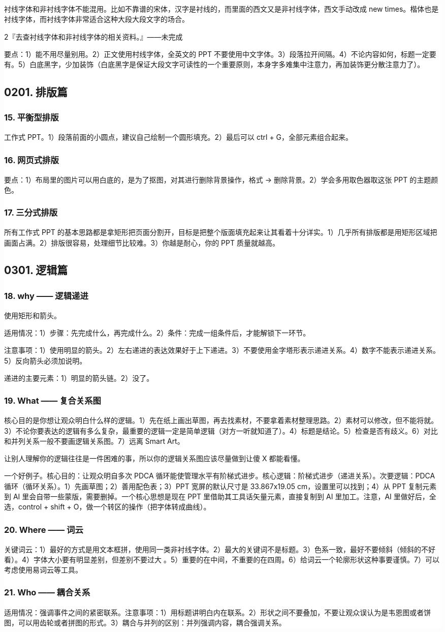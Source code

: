 衬线字体和非衬线字体不能混用。比如不靠谱的宋体，汉字是衬线的，而里面的西文又是非衬线字体，西文手动改成 new times。楷体也是衬线字体，而衬线字体非常适合这种大段大段文字的场合。

2『去查衬线字体和非衬线字体的相关资料。』——未完成

要点：1）能不用尽量别用。2）正文使用村线字体，全英文的 PPT 不要使用中文字体。3）段落拉开间隔。4）不论内容如何，标题一定要有。5）白底黑字，少加装饰（白底黑字是保证大段文字可读性的一个重要原则，本身字多难集中注意力，再加装饰更分散注意力了）。

## 0201. 排版篇

### 15. 平衡型排版

工作式 PPT。1）段落前面的小圆点，建议自己绘制一个圆形填充。2）最后可以 ctrl + G，全部元素组合起来。

### 16. 网页式排版

要点：1）布局里的图片可以用白底的，是为了抠图，对其进行删除背景操作，格式 -> 删除背景。2）学会多用取色器取这张 PPT 的主题颜色。

### 17. 三分式排版

所有工作式 PPT 的基本思路都是拿矩形把页面分割开，目标是把整个版面填充起来让其看着十分详实。1）几乎所有排版都是用矩形区域把画面占满。2）排版很容易，处理细节比较难。3）你越是耐心，你的 PPT 质量就越高。

## 0301. 逻辑篇

### 18. why —— 逻辑递进

使用矩形和箭头。

适用情况：1）步骤：先完成什么，再完成什么。2）条件：完成一组条件后，才能解锁下一环节。

注意事项：1）使用明显的箭头。2）左右递进的表达效果好于上下递进。3）不要使用金字塔形表示递进关系。4）数字不能表示递进关系。5）反向箭头必须加说明。

递进的主要元素：1）明显的箭头链。2）没了。

### 19. What —— 复合关系图

核心目的是你想让观众明白什么样的逻辑。1）先在纸上画出草图，再去找素材，不要拿着素材整理思路。2）素材可以修改，但不能将就。3）不论你要表达的逻辑有多么复杂，最重要的逻辑一定是简单逻辑（对方一听就知道了）。4）标题是结论。5）检查是否有歧义。6）对比和并列关系一般不要画逻辑关系图。7）远离 Smart Art。

让别人理解你的逻辑往往是一件困难的事，所以你的逻辑关系图应该尽量做到让傻 X 都能看懂。

一个好例子。核心目的：让观众明自多次 PDCA 循环能使管理水平有阶梯式进步。核心逻辑：阶梯式进步（递进关系）。次要逻辑：PDCA 循环（循环关系）。1）先画草图；2）善用配色表；3）PPT 宽屏的默认尺寸是 33.867x19.05 cm，设置里可以找到；4）从 PPT 复制元素到 AI 里会自带一些蒙版，需要删掉。一个核心思想是现在 PPT 里借助其工具话矢量元素，直接复制到 AI 里加工。注意，AI 里做好后，全选，control + shift + O，做一个转区的操作（把字体转成曲线）。

### 20. Where —— 词云

关键词云：1）最好的方式是用文本框拼，使用同一类非衬线字体。2）最大的关键词不是标题。3）色系一致，最好不要倾斜（倾斜的不好看）。4）字体大小要有明显差别，但差别不要过大 。5）重要的在中间，不重要的在四周。6）给词云一个轮廓形状这种事要谨慎。7）可以考虑使用易词云等工具。

### 21. Who —— 耦合关系

适用情况：强调事件之间的紧密联系。注意事项：1）用标题讲明白内在联系。2）形状之间不要叠加，不要让观众误认为是韦恩图或者饼图，可以用齿轮或者拼图的形式。3）耦合与并列的区别：并列强调内容，耦合强调关系。
